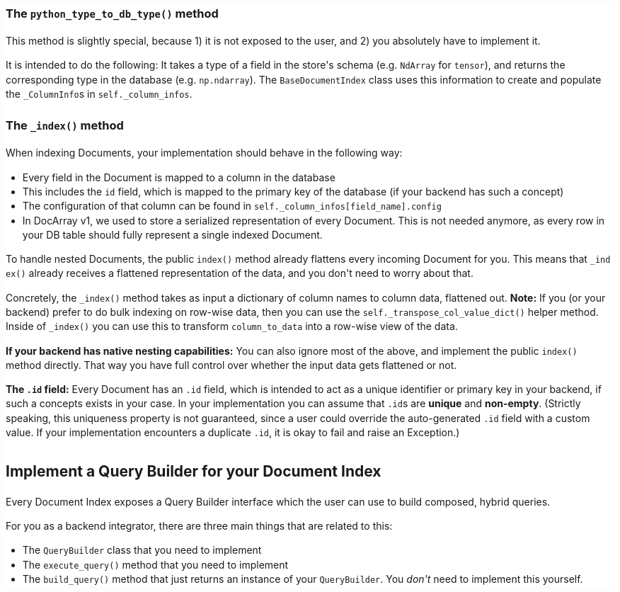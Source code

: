 ### The `python_type_to_db_type()` method

This method is slightly special, because 1) it is not exposed to the user, and 2) you absolutely have to implement it.

It is intended to do the following: It takes a type of a field in the store's schema (e.g. `NdArray` for `tensor`), and returns the corresponding type in the database (e.g. `np.ndarray`).
The `BaseDocumentIndex` class uses this information to create and populate the `_ColumnInfo`s in `self._column_infos`.

### The `_index()` method

When indexing Documents, your implementation should behave in the following way:

- Every field in the Document is mapped to a column in the database
- This includes the `id` field, which is mapped to the primary key of the database (if your backend has such a concept)
- The configuration of that column can be found in `self._column_infos[field_name].config`
- In DocArray v1, we used to store a serialized representation of every Document. This is not needed anymore, as every row in your DB table should fully represent a single indexed Document.

To handle nested Documents, the public `index()` method already flattens every incoming Document for you.
This means that `_index()` already receives a flattened representation of the data, and you don't need to worry about that.

Concretely, the `_index()` method takes as input a dictionary of column names to column data, flattened out.
**Note:** If you (or your backend) prefer to do bulk indexing on row-wise data, then you can use the `self._transpose_col_value_dict()`
helper method. Inside of `_index()` you can use this to transform `column_to_data` into a row-wise view of the data.

**If your backend has native nesting capabilities:** You can also ignore most of the above, and implement the public `index()` method directly.
That way you have full control over whether the input data gets flattened or not.

**The `.id` field:** Every Document has an `.id` field, which is intended to act as a unique identifier or primary key
in your backend, if such a concepts exists in your case. In your implementation you can assume that `.id`s are **unique** and **non-empty**.
(Strictly speaking, this uniqueness property is not guaranteed, since a user could override the auto-generated `.id` field with a custom value.
If your implementation encounters a duplicate `.id`, it is okay to fail and raise an Exception.)

## Implement a Query Builder for your Document Index

Every Document Index exposes a Query Builder interface which the user can use to build composed, hybrid queries.

For you as a backend integrator, there are three main things that are related to this:

- The `QueryBuilder` class that you need to implement
- The `execute_query()` method that you need to implement
- The `build_query()` method that just returns an instance of your `QueryBuilder`. You _don't_ need to implement this yourself.
